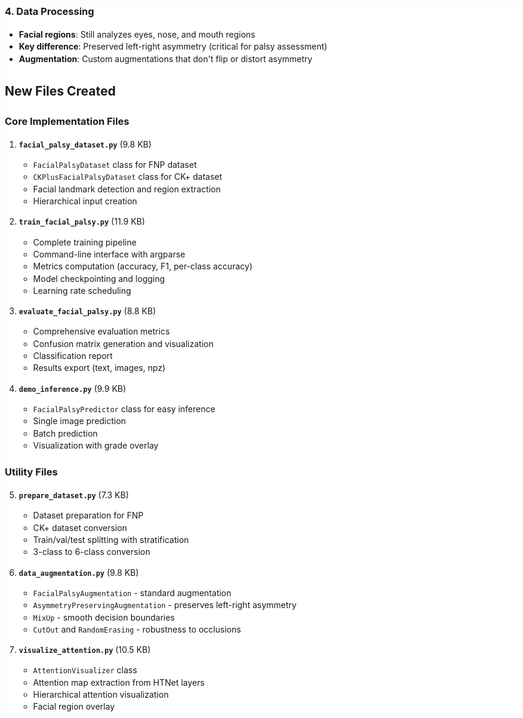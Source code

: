 ### 4. Data Processing
- **Facial regions**: Still analyzes eyes, nose, and mouth regions
- **Key difference**: Preserved left-right asymmetry (critical for palsy assessment)
- **Augmentation**: Custom augmentations that don't flip or distort asymmetry

## New Files Created

### Core Implementation Files

1. **`facial_palsy_dataset.py`** (9.8 KB)
   - `FacialPalsyDataset` class for FNP dataset
   - `CKPlusFacialPalsyDataset` class for CK+ dataset
   - Facial landmark detection and region extraction
   - Hierarchical input creation

2. **`train_facial_palsy.py`** (11.9 KB)
   - Complete training pipeline
   - Command-line interface with argparse
   - Metrics computation (accuracy, F1, per-class accuracy)
   - Model checkpointing and logging
   - Learning rate scheduling

3. **`evaluate_facial_palsy.py`** (8.8 KB)
   - Comprehensive evaluation metrics
   - Confusion matrix generation and visualization
   - Classification report
   - Results export (text, images, npz)

4. **`demo_inference.py`** (9.9 KB)
   - `FacialPalsyPredictor` class for easy inference
   - Single image prediction
   - Batch prediction
   - Visualization with grade overlay

### Utility Files

5. **`prepare_dataset.py`** (7.3 KB)
   - Dataset preparation for FNP
   - CK+ dataset conversion
   - Train/val/test splitting with stratification
   - 3-class to 6-class conversion

6. **`data_augmentation.py`** (9.8 KB)
   - `FacialPalsyAugmentation` - standard augmentation
   - `AsymmetryPreservingAugmentation` - preserves left-right asymmetry
   - `MixUp` - smooth decision boundaries
   - `CutOut` and `RandomErasing` - robustness to occlusions

7. **`visualize_attention.py`** (10.5 KB)
   - `AttentionVisualizer` class
   - Attention map extraction from HTNet layers
   - Hierarchical attention visualization
   - Facial region overlay
